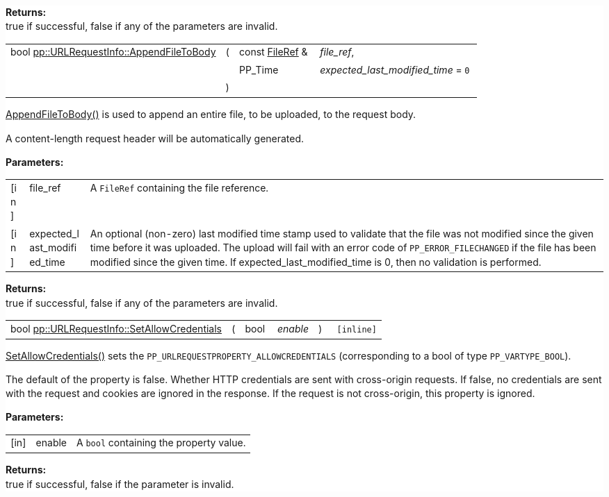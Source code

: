 

**Returns:**  
true if successful, false if any of the parameters are invalid.

<span id="af19afd7e5849e68497f1e4f4b7400995" class="anchor" style="margin: 0;"></span>

<table><tbody><tr class="odd"><td>bool <a href="/docs/native-client/pepper_stable/cpp/classpp_1_1_u_r_l_request_info#af19afd7e5849e68497f1e4f4b7400995" class="el">pp::URLRequestInfo::AppendFileToBody</a></td><td>(</td><td>const <a href="/docs/native-client/pepper_stable/cpp/classpp_1_1_file_ref/" class="el">FileRef</a> &amp; </td><td><em>file_ref</em>,</td></tr><tr class="even"><td></td><td></td><td>PP_Time </td><td><em>expected_last_modified_time</em> = <code>0</code> </td></tr><tr class="odd"><td></td><td>)</td><td></td><td></td></tr></tbody></table>

<a href="/docs/native-client/pepper_stable/cpp/classpp_1_1_u_r_l_request_info#af19afd7e5849e68497f1e4f4b7400995" class="el" title="AppendFileToBody() is used to append an entire file, to be uploaded, to the request body...">AppendFileToBody()</a> is used to append an entire file, to be uploaded, to the request body.

A content-length request header will be automatically generated.

**Parameters:**  
<table><tbody><tr class="odd"><td>[in]</td><td>file_ref</td><td>A <code>FileRef</code> containing the file reference.</td></tr><tr class="even"><td>[in]</td><td>expected_last_modified_time</td><td>An optional (non-zero) last modified time stamp used to validate that the file was not modified since the given time before it was uploaded. The upload will fail with an error code of <code>PP_ERROR_FILECHANGED</code> if the file has been modified since the given time. If expected_last_modified_time is 0, then no validation is performed.</td></tr></tbody></table>



**Returns:**  
true if successful, false if any of the parameters are invalid.

<span id="afa23501e503ee1787c4663d74f00d0c4" class="anchor" style="margin: 0;"></span>

<table><tbody><tr class="odd"><td>bool <a href="/docs/native-client/pepper_stable/cpp/classpp_1_1_u_r_l_request_info#afa23501e503ee1787c4663d74f00d0c4" class="el">pp::URLRequestInfo::SetAllowCredentials</a></td><td>(</td><td>bool </td><td><em>enable</em></td><td>)</td><td><code> [inline]</code></td></tr></tbody></table>

<a href="/docs/native-client/pepper_stable/cpp/classpp_1_1_u_r_l_request_info#afa23501e503ee1787c4663d74f00d0c4" class="el" title="SetAllowCredentials() sets the PP_URLREQUESTPROPERTY_ALLOWCREDENTIALS (corresponding to a bool of typ...">SetAllowCredentials()</a> sets the `PP_URLREQUESTPROPERTY_ALLOWCREDENTIALS` (corresponding to a bool of type `PP_VARTYPE_BOOL`).

The default of the property is false. Whether HTTP credentials are sent with cross-origin requests. If false, no credentials are sent with the request and cookies are ignored in the response. If the request is not cross-origin, this property is ignored.

**Parameters:**  
<table><tbody><tr class="odd"><td>[in]</td><td>enable</td><td>A <code>bool</code> containing the property value.</td></tr></tbody></table>



**Returns:**  
true if successful, false if the parameter is invalid.

<span id="a39a5000e734a378d412fbe87e38dabe4" class="anchor" style="margin: 0;"></span>
